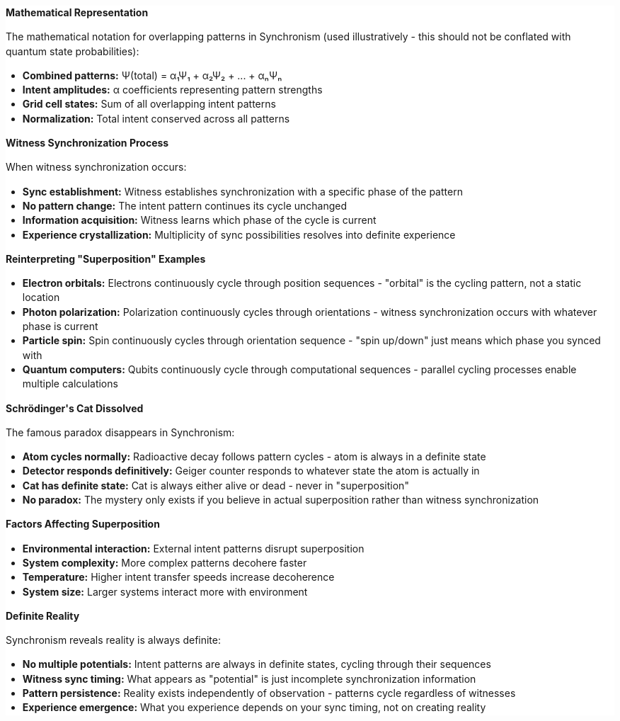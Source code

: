 **Mathematical Representation**

 The mathematical notation for overlapping patterns in Synchronism (used illustratively - this should not be conflated with quantum state probabilities):

 - **Combined patterns:** Ψ(total) = α₁Ψ₁ + α₂Ψ₂ + ... + αₙΨₙ
- **Intent amplitudes:** α coefficients representing pattern strengths
- **Grid cell states:** Sum of all overlapping intent patterns
- **Normalization:** Total intent conserved across all patterns

**Witness Synchronization Process**

 When witness synchronization occurs:

 - **Sync establishment:** Witness establishes synchronization with a specific phase of the pattern
- **No pattern change:** The intent pattern continues its cycle unchanged
- **Information acquisition:** Witness learns which phase of the cycle is current
- **Experience crystallization:** Multiplicity of sync possibilities resolves into definite experience

**Reinterpreting "Superposition" Examples**

 - **Electron orbitals:** Electrons continuously cycle through position sequences - "orbital" is the cycling pattern, not a static location
- **Photon polarization:** Polarization continuously cycles through orientations - witness synchronization occurs with whatever phase is current
- **Particle spin:** Spin continuously cycles through orientation sequence - "spin up/down" just means which phase you synced with
- **Quantum computers:** Qubits continuously cycle through computational sequences - parallel cycling processes enable multiple calculations

**Schrödinger's Cat Dissolved**

 The famous paradox disappears in Synchronism:

 - **Atom cycles normally:** Radioactive decay follows pattern cycles - atom is always in a definite state
- **Detector responds definitively:** Geiger counter responds to whatever state the atom is actually in
- **Cat has definite state:** Cat is always either alive or dead - never in "superposition"
- **No paradox:** The mystery only exists if you believe in actual superposition rather than witness synchronization

**Factors Affecting Superposition**

 - **Environmental interaction:** External intent patterns disrupt superposition
- **System complexity:** More complex patterns decohere faster
- **Temperature:** Higher intent transfer speeds increase decoherence
- **System size:** Larger systems interact more with environment

**Definite Reality**

 Synchronism reveals reality is always definite:

 - **No multiple potentials:** Intent patterns are always in definite states, cycling through their sequences
- **Witness sync timing:** What appears as "potential" is just incomplete synchronization information
- **Pattern persistence:** Reality exists independently of observation - patterns cycle regardless of witnesses
- **Experience emergence:** What you experience depends on your sync timing, not on creating reality
